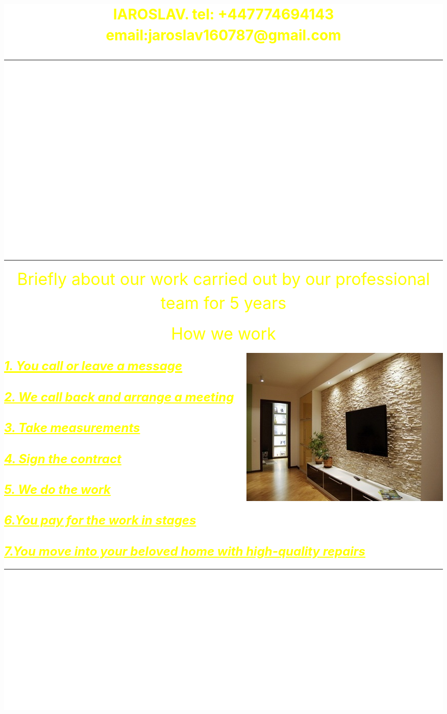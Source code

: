 
</head>
<body background= f4.jpg> 
<h1 align=center><font color=yellow> IAROSLAV.                tel: +447774694143            email:jaroslav160787@gmail.com</font> </1>      
<hr>
<h1 align=center><font color=white >Let's build your dream together </font></h1>

<p align=center> <font color=white size=+3>The construction team undertakes a full range of internal and external works in London and the region. Our team consists only of qualified employees, uses the most modern technologies in the field of repair and construction works and has more than 5 years of experience in this field..</font>
<hr>
<p align=center><font color=yellow size=+3> Briefly about our work carried out by our professional team for 5 years
<Fifth stage "Fine" finish The structures are given a “finished” operational appearance (paint on the walls and ceiling, tiles in the bathrooms, parquet or laminate on the floor).> <video src="v2.mp4"WIDTH=510 controls="controls"> controls="controls">
<p align=center><font color=yellow size=+3>How we work </font>
<p><b><i><u><font color=yellow size=+2>1. You call or leave a message</b></i></u><img src=f3.jpg align=right>
<p><b><i><u>2. We call back and arrange a meeting</b></i></u>
<p><b><i><u>3. Take measurements </b></i></u>
<p><b><i><u>4. Sign the contract</b></i></u>
<p><b><i><u>5. We do the work</b></i></u>
<p><b><i><u>6.You pay for the work in stages</b></i></u>
<p><b><i><u>7.You move into your beloved home with high-quality repairs</b></i></u></font><hr> 
<h1 align=center><font color=white >We divide your work into 7 stages, namely: </font></h1>